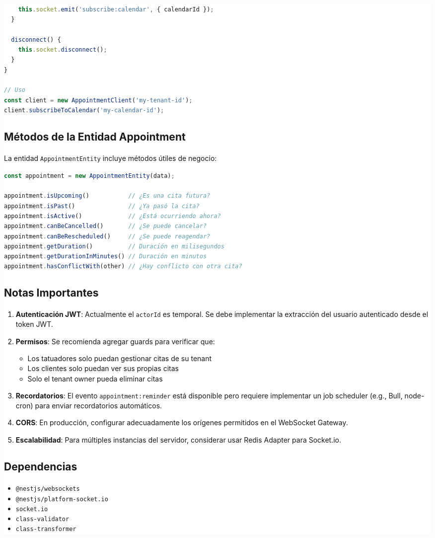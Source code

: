 ```javascript
    this.socket.emit('subscribe:calendar', { calendarId });
  }

  disconnect() {
    this.socket.disconnect();
  }
}

// Uso
const client = new AppointmentClient('my-tenant-id');
client.subscribeToCalendar('my-calendar-id');
```

## Métodos de la Entidad Appointment

La entidad `AppointmentEntity` incluye métodos útiles de negocio:

```typescript
const appointment = new AppointmentEntity(data);

appointment.isUpcoming()           // ¿Es una cita futura?
appointment.isPast()               // ¿Ya pasó la cita?
appointment.isActive()             // ¿Está ocurriendo ahora?
appointment.canBeCancelled()       // ¿Se puede cancelar?
appointment.canBeRescheduled()     // ¿Se puede reagendar?
appointment.getDuration()          // Duración en milisegundos
appointment.getDurationInMinutes() // Duración en minutos
appointment.hasConflictWith(other) // ¿Hay conflicto con otra cita?
```

## Notas Importantes

1. **Autenticación JWT**: Actualmente el `actorId` es temporal. Se debe implementar la extracción del usuario autenticado desde el token JWT.

2. **Permisos**: Se recomienda agregar guards para verificar que:
   - Los tatuadores solo puedan gestionar citas de su tenant
   - Los clientes solo puedan ver sus propias citas
   - Solo el tenant owner pueda eliminar citas

3. **Recordatorios**: El evento `appointment:reminder` está disponible pero requiere implementar un job scheduler (e.g., Bull, node-cron) para enviar recordatorios automáticos.

4. **CORS**: En producción, configurar adecuadamente los orígenes permitidos en el WebSocket Gateway.

5. **Escalabilidad**: Para múltiples instancias del servidor, considerar usar Redis Adapter para Socket.io.

## Dependencias

- `@nestjs/websockets`
- `@nestjs/platform-socket.io`
- `socket.io`
- `class-validator`
- `class-transformer`
